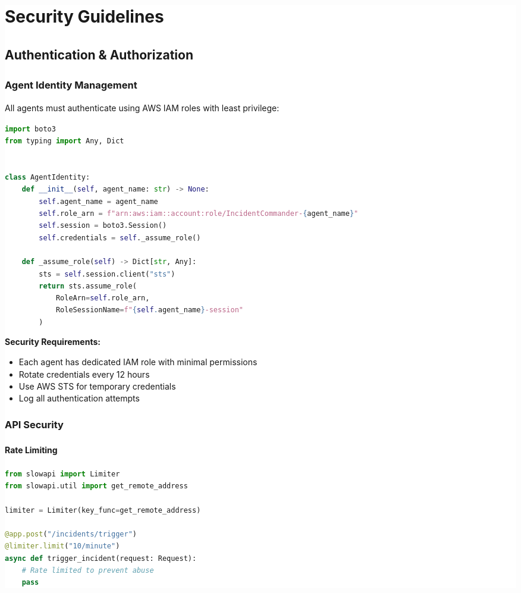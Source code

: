 # Security Guidelines

## Authentication & Authorization

### Agent Identity Management

All agents must authenticate using AWS IAM roles with least privilege:

```python
import boto3
from typing import Any, Dict


class AgentIdentity:
    def __init__(self, agent_name: str) -> None:
        self.agent_name = agent_name
        self.role_arn = f"arn:aws:iam::account:role/IncidentCommander-{agent_name}"
        self.session = boto3.Session()
        self.credentials = self._assume_role()

    def _assume_role(self) -> Dict[str, Any]:
        sts = self.session.client("sts")
        return sts.assume_role(
            RoleArn=self.role_arn,
            RoleSessionName=f"{self.agent_name}-session"
        )
```

**Security Requirements:**

- Each agent has dedicated IAM role with minimal permissions
- Rotate credentials every 12 hours
- Use AWS STS for temporary credentials
- Log all authentication attempts

### API Security

#### Rate Limiting

```python
from slowapi import Limiter
from slowapi.util import get_remote_address

limiter = Limiter(key_func=get_remote_address)

@app.post("/incidents/trigger")
@limiter.limit("10/minute")
async def trigger_incident(request: Request):
    # Rate limited to prevent abuse
    pass
```
